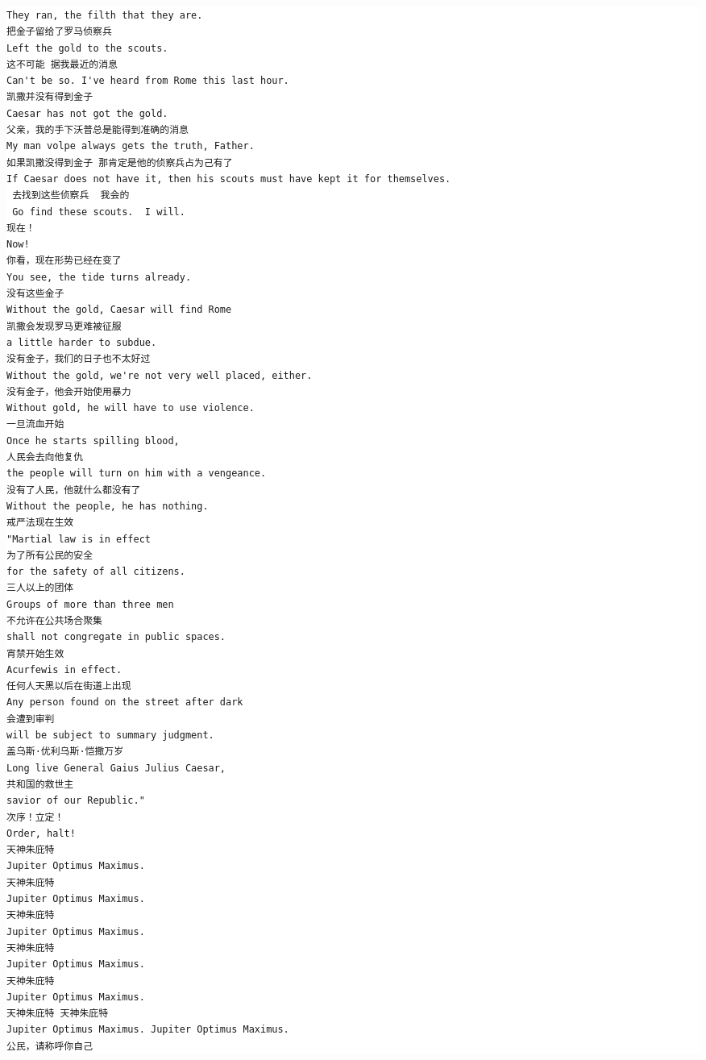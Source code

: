 	They ran, the filth that they are.
	把金子留给了罗马侦察兵
	Left the gold to the scouts.
	这不可能 据我最近的消息
	Can't be so. I've heard from Rome this last hour.
	凯撒并没有得到金子
	Caesar has not got the gold.
	父亲，我的手下沃普总是能得到准确的消息
	My man volpe always gets the truth, Father.
	如果凯撒没得到金子 那肯定是他的侦察兵占为己有了
	If Caesar does not have it, then his scouts must have kept it for themselves.
	 去找到这些侦察兵  我会的
	 Go find these scouts.  I will.
	现在！
	Now!
	你看，现在形势已经在变了
	You see, the tide turns already.
	没有这些金子
	Without the gold, Caesar will find Rome
	凯撒会发现罗马更难被征服
	a little harder to subdue.
	没有金子，我们的日子也不太好过
	Without the gold, we're not very well placed, either.
	没有金子，他会开始使用暴力
	Without gold, he will have to use violence.
	一旦流血开始
	Once he starts spilling blood,
	人民会去向他复仇
	the people will turn on him with a vengeance.
	没有了人民，他就什么都没有了
	Without the people, he has nothing.
	戒严法现在生效
	"Martial law is in effect
	为了所有公民的安全
	for the safety of all citizens.
	三人以上的团体
	Groups of more than three men
	不允许在公共场合聚集
	shall not congregate in public spaces.
	宵禁开始生效
	Acurfewis in effect.
	任何人天黑以后在街道上出现
	Any person found on the street after dark
	会遭到审判
	will be subject to summary judgment.
	盖乌斯·优利乌斯·恺撒万岁
	Long live General Gaius Julius Caesar,
	共和国的救世主
	savior of our Republic."
	次序！立定！
	Order, halt!
	天神朱庇特
	Jupiter Optimus Maximus.
	天神朱庇特
	Jupiter Optimus Maximus.
	天神朱庇特
	Jupiter Optimus Maximus.
	天神朱庇特
	Jupiter Optimus Maximus.
	天神朱庇特
	Jupiter Optimus Maximus.
	天神朱庇特 天神朱庇特
	Jupiter Optimus Maximus. Jupiter Optimus Maximus.
	公民，请称呼你自己